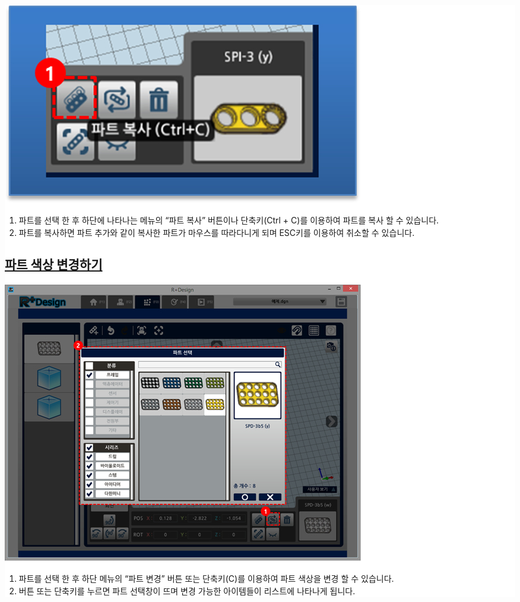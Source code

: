 ![](/assets/images/sw/rplus2/design/r+design14.jpg)

1. 파트를 선택 한 후 하단에 나타나는 메뉴의 “파트 복사” 버튼이나 단축키(Ctrl + C)를 이용하여 파트를 복사 할 수 있습니다.
2. 파트를 복사하면 파트 추가와 같이 복사한 파트가 마우스를 따라다니게 되며 ESC키를 이용하여 취소할 수 있습니다.

## [파트 색상 변경하기](#파트-색상-변경하기)

![](/assets/images/sw/rplus2/design/r+design15.jpg)

1. 파트를 선택 한 후 하단 메뉴의 “파트 변경” 버튼 또는 단축키(C)를 이용하여 파트 색상을 변경 할 수 있습니다.
2. 버튼 또는 단축키를 누르면 파트 선택창이 뜨며 변경 가능한 아이템들이 리스트에 나타나게 됩니다.

